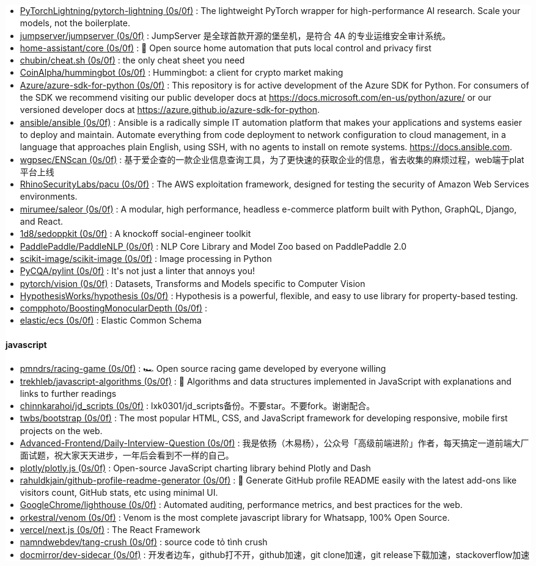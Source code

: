 * [PyTorchLightning/pytorch-lightning (0s/0f)](https://github.com/PyTorchLightning/pytorch-lightning) : The lightweight PyTorch wrapper for high-performance AI research. Scale your models, not the boilerplate.
* [jumpserver/jumpserver (0s/0f)](https://github.com/jumpserver/jumpserver) : JumpServer 是全球首款开源的堡垒机，是符合 4A 的专业运维安全审计系统。
* [home-assistant/core (0s/0f)](https://github.com/home-assistant/core) : 🏡 Open source home automation that puts local control and privacy first
* [chubin/cheat.sh (0s/0f)](https://github.com/chubin/cheat.sh) : the only cheat sheet you need
* [CoinAlpha/hummingbot (0s/0f)](https://github.com/CoinAlpha/hummingbot) : Hummingbot: a client for crypto market making
* [Azure/azure-sdk-for-python (0s/0f)](https://github.com/Azure/azure-sdk-for-python) : This repository is for active development of the Azure SDK for Python. For consumers of the SDK we recommend visiting our public developer docs at https://docs.microsoft.com/en-us/python/azure/ or our versioned developer docs at https://azure.github.io/azure-sdk-for-python.
* [ansible/ansible (0s/0f)](https://github.com/ansible/ansible) : Ansible is a radically simple IT automation platform that makes your applications and systems easier to deploy and maintain. Automate everything from code deployment to network configuration to cloud management, in a language that approaches plain English, using SSH, with no agents to install on remote systems. https://docs.ansible.com.
* [wgpsec/ENScan (0s/0f)](https://github.com/wgpsec/ENScan) : 基于爱企查的一款企业信息查询工具，为了更快速的获取企业的信息，省去收集的麻烦过程，web端于plat平台上线
* [RhinoSecurityLabs/pacu (0s/0f)](https://github.com/RhinoSecurityLabs/pacu) : The AWS exploitation framework, designed for testing the security of Amazon Web Services environments.
* [mirumee/saleor (0s/0f)](https://github.com/mirumee/saleor) : A modular, high performance, headless e-commerce platform built with Python, GraphQL, Django, and React.
* [1d8/sedoppkit (0s/0f)](https://github.com/1d8/sedoppkit) : A knockoff social-engineer toolkit
* [PaddlePaddle/PaddleNLP (0s/0f)](https://github.com/PaddlePaddle/PaddleNLP) : NLP Core Library and Model Zoo based on PaddlePaddle 2.0
* [scikit-image/scikit-image (0s/0f)](https://github.com/scikit-image/scikit-image) : Image processing in Python
* [PyCQA/pylint (0s/0f)](https://github.com/PyCQA/pylint) : It's not just a linter that annoys you!
* [pytorch/vision (0s/0f)](https://github.com/pytorch/vision) : Datasets, Transforms and Models specific to Computer Vision
* [HypothesisWorks/hypothesis (0s/0f)](https://github.com/HypothesisWorks/hypothesis) : Hypothesis is a powerful, flexible, and easy to use library for property-based testing.
* [compphoto/BoostingMonocularDepth (0s/0f)](https://github.com/compphoto/BoostingMonocularDepth) : 
* [elastic/ecs (0s/0f)](https://github.com/elastic/ecs) : Elastic Common Schema

#### javascript
* [pmndrs/racing-game (0s/0f)](https://github.com/pmndrs/racing-game) : 🏎 Open source racing game developed by everyone willing
* [trekhleb/javascript-algorithms (0s/0f)](https://github.com/trekhleb/javascript-algorithms) : 📝 Algorithms and data structures implemented in JavaScript with explanations and links to further readings
* [chinnkarahoi/jd_scripts (0s/0f)](https://github.com/chinnkarahoi/jd_scripts) : lxk0301/jd_scripts备份。不要star。不要fork。谢谢配合。
* [twbs/bootstrap (0s/0f)](https://github.com/twbs/bootstrap) : The most popular HTML, CSS, and JavaScript framework for developing responsive, mobile first projects on the web.
* [Advanced-Frontend/Daily-Interview-Question (0s/0f)](https://github.com/Advanced-Frontend/Daily-Interview-Question) : 我是依扬（木易杨），公众号「高级前端进阶」作者，每天搞定一道前端大厂面试题，祝大家天天进步，一年后会看到不一样的自己。
* [plotly/plotly.js (0s/0f)](https://github.com/plotly/plotly.js) : Open-source JavaScript charting library behind Plotly and Dash
* [rahuldkjain/github-profile-readme-generator (0s/0f)](https://github.com/rahuldkjain/github-profile-readme-generator) : 🚀 Generate GitHub profile README easily with the latest add-ons like visitors count, GitHub stats, etc using minimal UI.
* [GoogleChrome/lighthouse (0s/0f)](https://github.com/GoogleChrome/lighthouse) : Automated auditing, performance metrics, and best practices for the web.
* [orkestral/venom (0s/0f)](https://github.com/orkestral/venom) : Venom is the most complete javascript library for Whatsapp, 100% Open Source.
* [vercel/next.js (0s/0f)](https://github.com/vercel/next.js) : The React Framework
* [namndwebdev/tang-crush (0s/0f)](https://github.com/namndwebdev/tang-crush) : source code tỏ tình crush
* [docmirror/dev-sidecar (0s/0f)](https://github.com/docmirror/dev-sidecar) : 开发者边车，github打不开，github加速，git clone加速，git release下载加速，stackoverflow加速